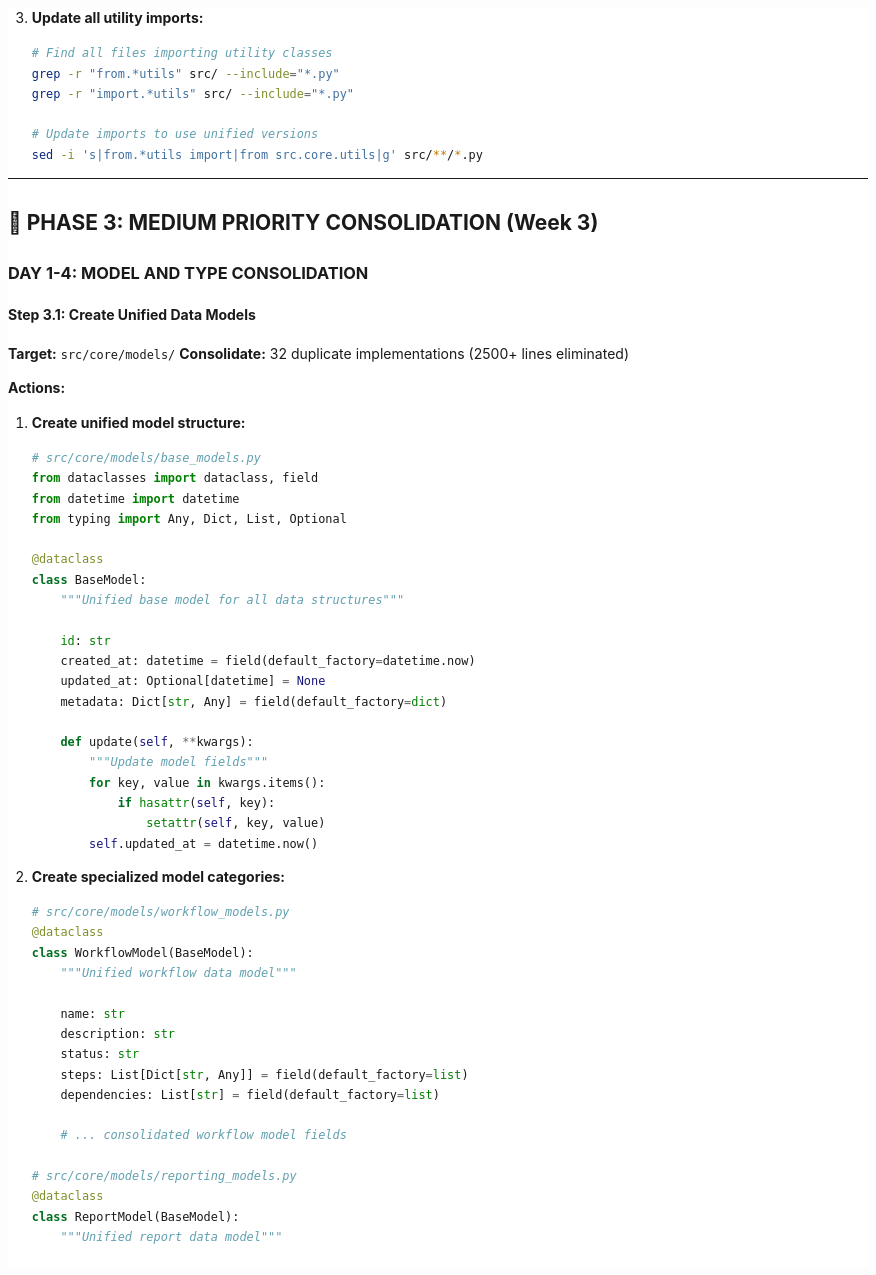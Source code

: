 3. **Update all utility imports:**
   ```bash
   # Find all files importing utility classes
   grep -r "from.*utils" src/ --include="*.py"
   grep -r "import.*utils" src/ --include="*.py"
   
   # Update imports to use unified versions
   sed -i 's|from.*utils import|from src.core.utils|g' src/**/*.py
   ```

---

## 🎯 **PHASE 3: MEDIUM PRIORITY CONSOLIDATION (Week 3)**

### **DAY 1-4: MODEL AND TYPE CONSOLIDATION**

#### **Step 3.1: Create Unified Data Models**
**Target:** `src/core/models/`
**Consolidate:** 32 duplicate implementations (2500+ lines eliminated)

**Actions:**
1. **Create unified model structure:**
   ```python
   # src/core/models/base_models.py
   from dataclasses import dataclass, field
   from datetime import datetime
   from typing import Any, Dict, List, Optional
   
   @dataclass
   class BaseModel:
       """Unified base model for all data structures"""
       
       id: str
       created_at: datetime = field(default_factory=datetime.now)
       updated_at: Optional[datetime] = None
       metadata: Dict[str, Any] = field(default_factory=dict)
       
       def update(self, **kwargs):
           """Update model fields"""
           for key, value in kwargs.items():
               if hasattr(self, key):
                   setattr(self, key, value)
           self.updated_at = datetime.now()
   ```

2. **Create specialized model categories:**
   ```python
   # src/core/models/workflow_models.py
   @dataclass
   class WorkflowModel(BaseModel):
       """Unified workflow data model"""
       
       name: str
       description: str
       status: str
       steps: List[Dict[str, Any]] = field(default_factory=list)
       dependencies: List[str] = field(default_factory=list)
       
       # ... consolidated workflow model fields
   
   # src/core/models/reporting_models.py
   @dataclass
   class ReportModel(BaseModel):
       """Unified report data model"""
       
   ```